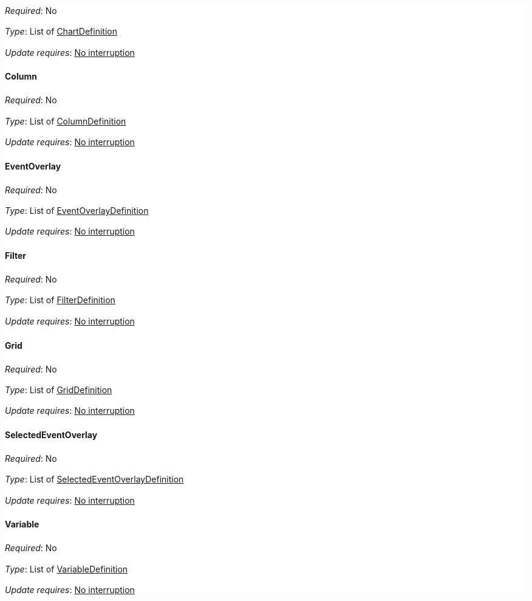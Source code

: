 _Required_: No

_Type_: List of <a href="chartdefinition.md">ChartDefinition</a>

_Update requires_: [No interruption](https://docs.aws.amazon.com/AWSCloudFormation/latest/UserGuide/using-cfn-updating-stacks-update-behaviors.html#update-no-interrupt)

#### Column

_Required_: No

_Type_: List of <a href="columndefinition.md">ColumnDefinition</a>

_Update requires_: [No interruption](https://docs.aws.amazon.com/AWSCloudFormation/latest/UserGuide/using-cfn-updating-stacks-update-behaviors.html#update-no-interrupt)

#### EventOverlay

_Required_: No

_Type_: List of <a href="eventoverlaydefinition.md">EventOverlayDefinition</a>

_Update requires_: [No interruption](https://docs.aws.amazon.com/AWSCloudFormation/latest/UserGuide/using-cfn-updating-stacks-update-behaviors.html#update-no-interrupt)

#### Filter

_Required_: No

_Type_: List of <a href="filterdefinition.md">FilterDefinition</a>

_Update requires_: [No interruption](https://docs.aws.amazon.com/AWSCloudFormation/latest/UserGuide/using-cfn-updating-stacks-update-behaviors.html#update-no-interrupt)

#### Grid

_Required_: No

_Type_: List of <a href="griddefinition.md">GridDefinition</a>

_Update requires_: [No interruption](https://docs.aws.amazon.com/AWSCloudFormation/latest/UserGuide/using-cfn-updating-stacks-update-behaviors.html#update-no-interrupt)

#### SelectedEventOverlay

_Required_: No

_Type_: List of <a href="selectedeventoverlaydefinition.md">SelectedEventOverlayDefinition</a>

_Update requires_: [No interruption](https://docs.aws.amazon.com/AWSCloudFormation/latest/UserGuide/using-cfn-updating-stacks-update-behaviors.html#update-no-interrupt)

#### Variable

_Required_: No

_Type_: List of <a href="variabledefinition.md">VariableDefinition</a>

_Update requires_: [No interruption](https://docs.aws.amazon.com/AWSCloudFormation/latest/UserGuide/using-cfn-updating-stacks-update-behaviors.html#update-no-interrupt)
